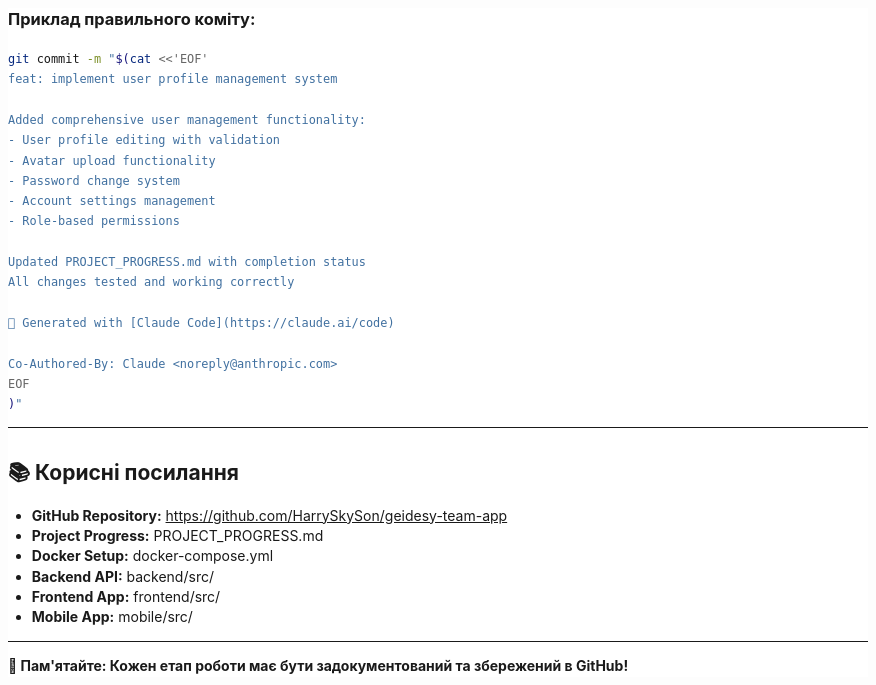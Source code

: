### **Приклад правильного коміту:**
```bash
git commit -m "$(cat <<'EOF'
feat: implement user profile management system

Added comprehensive user management functionality:
- User profile editing with validation
- Avatar upload functionality  
- Password change system
- Account settings management
- Role-based permissions

Updated PROJECT_PROGRESS.md with completion status
All changes tested and working correctly

🤖 Generated with [Claude Code](https://claude.ai/code)

Co-Authored-By: Claude <noreply@anthropic.com>
EOF
)"
```

---

## 📚 **Корисні посилання**

- **GitHub Repository:** https://github.com/HarrySkySon/geidesy-team-app
- **Project Progress:** PROJECT_PROGRESS.md
- **Docker Setup:** docker-compose.yml
- **Backend API:** backend/src/
- **Frontend App:** frontend/src/
- **Mobile App:** mobile/src/

---

**🎯 Пам'ятайте: Кожен етап роботи має бути задокументований та збережений в GitHub!**
